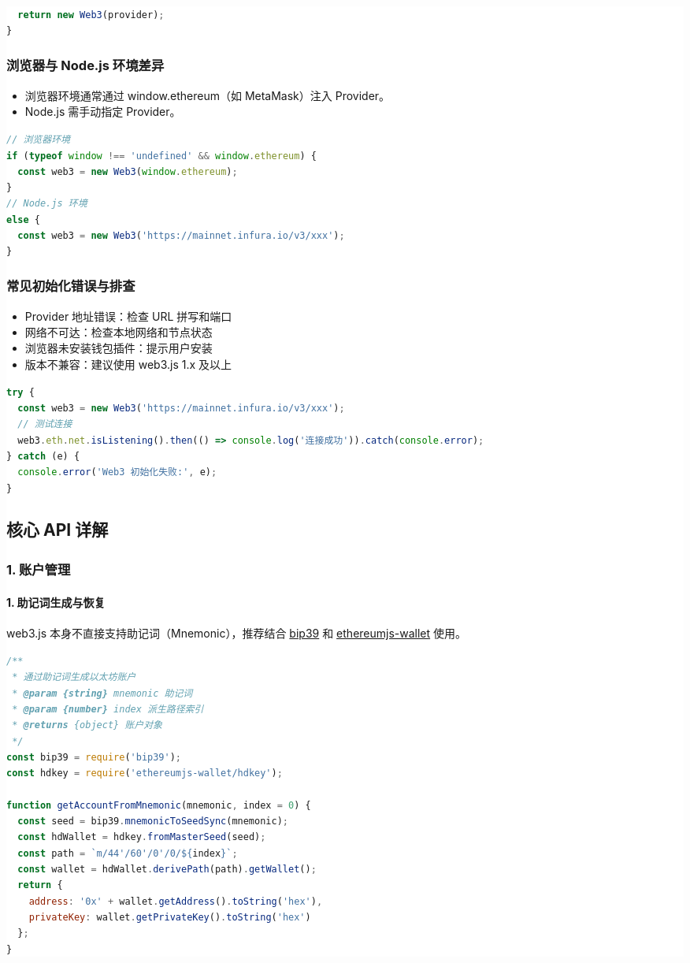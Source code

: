 ```js
  return new Web3(provider);
}
```

### 浏览器与 Node.js 环境差异
- 浏览器环境通常通过 window.ethereum（如 MetaMask）注入 Provider。
- Node.js 需手动指定 Provider。

```js
// 浏览器环境
if (typeof window !== 'undefined' && window.ethereum) {
  const web3 = new Web3(window.ethereum);
}
// Node.js 环境
else {
  const web3 = new Web3('https://mainnet.infura.io/v3/xxx');
}
```

### 常见初始化错误与排查
- Provider 地址错误：检查 URL 拼写和端口
- 网络不可达：检查本地网络和节点状态
- 浏览器未安装钱包插件：提示用户安装
- 版本不兼容：建议使用 web3.js 1.x 及以上

```js
try {
  const web3 = new Web3('https://mainnet.infura.io/v3/xxx');
  // 测试连接
  web3.eth.net.isListening().then(() => console.log('连接成功')).catch(console.error);
} catch (e) {
  console.error('Web3 初始化失败:', e);
}
```

## 核心 API 详解

### 1. 账户管理

#### 1. 助记词生成与恢复

web3.js 本身不直接支持助记词（Mnemonic），推荐结合 [bip39](https://github.com/bitcoinjs/bip39) 和 [ethereumjs-wallet](https://github.com/ethereumjs/ethereumjs-wallet) 使用。

```js
/**
 * 通过助记词生成以太坊账户
 * @param {string} mnemonic 助记词
 * @param {number} index 派生路径索引
 * @returns {object} 账户对象
 */
const bip39 = require('bip39');
const hdkey = require('ethereumjs-wallet/hdkey');

function getAccountFromMnemonic(mnemonic, index = 0) {
  const seed = bip39.mnemonicToSeedSync(mnemonic);
  const hdWallet = hdkey.fromMasterSeed(seed);
  const path = `m/44'/60'/0'/0/${index}`;
  const wallet = hdWallet.derivePath(path).getWallet();
  return {
    address: '0x' + wallet.getAddress().toString('hex'),
    privateKey: wallet.getPrivateKey().toString('hex')
  };
}
```